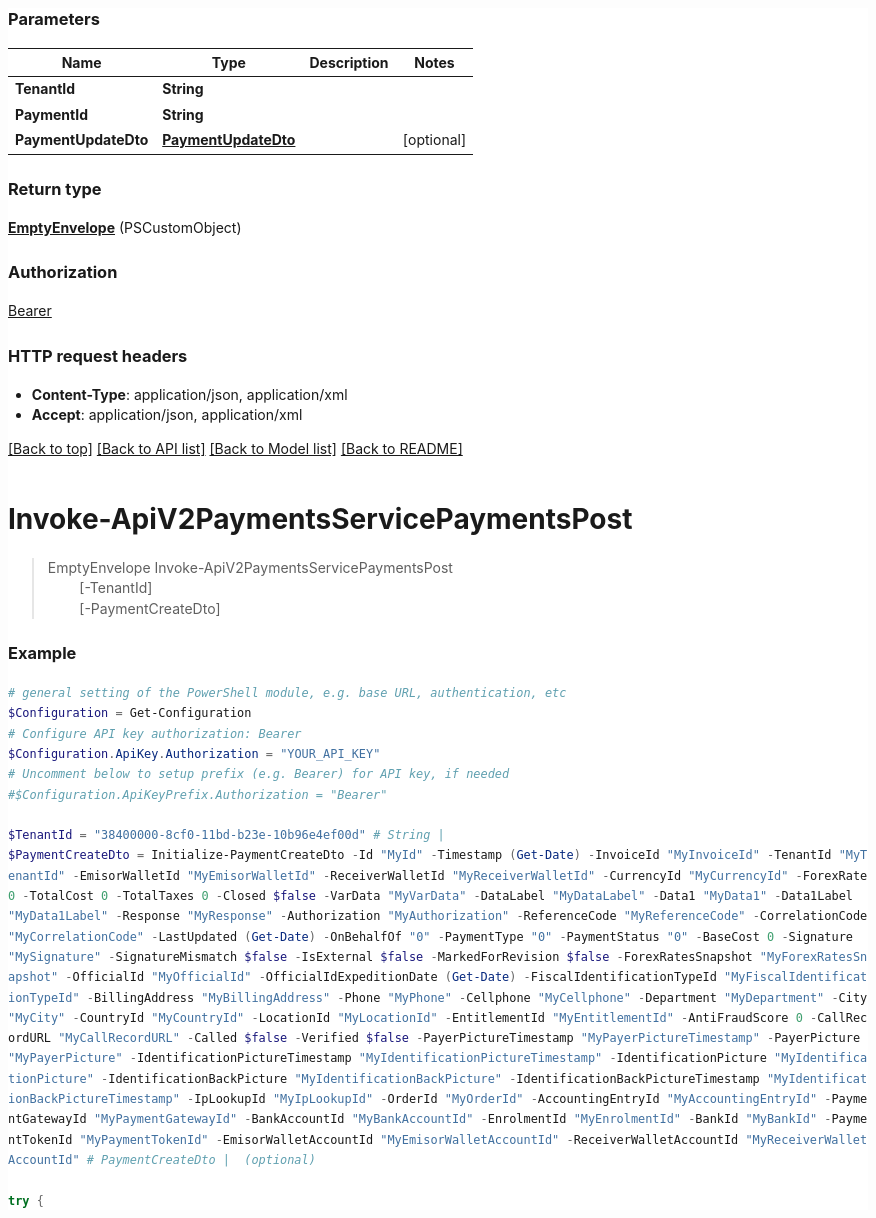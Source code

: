 ### Parameters

Name | Type | Description  | Notes
------------- | ------------- | ------------- | -------------
 **TenantId** | **String**|  | 
 **PaymentId** | **String**|  | 
 **PaymentUpdateDto** | [**PaymentUpdateDto**](PaymentUpdateDto.md)|  | [optional] 

### Return type

[**EmptyEnvelope**](EmptyEnvelope.md) (PSCustomObject)

### Authorization

[Bearer](../README.md#Bearer)

### HTTP request headers

 - **Content-Type**: application/json, application/xml
 - **Accept**: application/json, application/xml

[[Back to top]](#) [[Back to API list]](../README.md#documentation-for-api-endpoints) [[Back to Model list]](../README.md#documentation-for-models) [[Back to README]](../README.md)

<a id="Invoke-ApiV2PaymentsServicePaymentsPost"></a>
# **Invoke-ApiV2PaymentsServicePaymentsPost**
> EmptyEnvelope Invoke-ApiV2PaymentsServicePaymentsPost<br>
> &nbsp;&nbsp;&nbsp;&nbsp;&nbsp;&nbsp;&nbsp;&nbsp;[-TenantId] <String><br>
> &nbsp;&nbsp;&nbsp;&nbsp;&nbsp;&nbsp;&nbsp;&nbsp;[-PaymentCreateDto] <PSCustomObject><br>



### Example
```powershell
# general setting of the PowerShell module, e.g. base URL, authentication, etc
$Configuration = Get-Configuration
# Configure API key authorization: Bearer
$Configuration.ApiKey.Authorization = "YOUR_API_KEY"
# Uncomment below to setup prefix (e.g. Bearer) for API key, if needed
#$Configuration.ApiKeyPrefix.Authorization = "Bearer"

$TenantId = "38400000-8cf0-11bd-b23e-10b96e4ef00d" # String | 
$PaymentCreateDto = Initialize-PaymentCreateDto -Id "MyId" -Timestamp (Get-Date) -InvoiceId "MyInvoiceId" -TenantId "MyTenantId" -EmisorWalletId "MyEmisorWalletId" -ReceiverWalletId "MyReceiverWalletId" -CurrencyId "MyCurrencyId" -ForexRate 0 -TotalCost 0 -TotalTaxes 0 -Closed $false -VarData "MyVarData" -DataLabel "MyDataLabel" -Data1 "MyData1" -Data1Label "MyData1Label" -Response "MyResponse" -Authorization "MyAuthorization" -ReferenceCode "MyReferenceCode" -CorrelationCode "MyCorrelationCode" -LastUpdated (Get-Date) -OnBehalfOf "0" -PaymentType "0" -PaymentStatus "0" -BaseCost 0 -Signature "MySignature" -SignatureMismatch $false -IsExternal $false -MarkedForRevision $false -ForexRatesSnapshot "MyForexRatesSnapshot" -OfficialId "MyOfficialId" -OfficialIdExpeditionDate (Get-Date) -FiscalIdentificationTypeId "MyFiscalIdentificationTypeId" -BillingAddress "MyBillingAddress" -Phone "MyPhone" -Cellphone "MyCellphone" -Department "MyDepartment" -City "MyCity" -CountryId "MyCountryId" -LocationId "MyLocationId" -EntitlementId "MyEntitlementId" -AntiFraudScore 0 -CallRecordURL "MyCallRecordURL" -Called $false -Verified $false -PayerPictureTimestamp "MyPayerPictureTimestamp" -PayerPicture "MyPayerPicture" -IdentificationPictureTimestamp "MyIdentificationPictureTimestamp" -IdentificationPicture "MyIdentificationPicture" -IdentificationBackPicture "MyIdentificationBackPicture" -IdentificationBackPictureTimestamp "MyIdentificationBackPictureTimestamp" -IpLookupId "MyIpLookupId" -OrderId "MyOrderId" -AccountingEntryId "MyAccountingEntryId" -PaymentGatewayId "MyPaymentGatewayId" -BankAccountId "MyBankAccountId" -EnrolmentId "MyEnrolmentId" -BankId "MyBankId" -PaymentTokenId "MyPaymentTokenId" -EmisorWalletAccountId "MyEmisorWalletAccountId" -ReceiverWalletAccountId "MyReceiverWalletAccountId" # PaymentCreateDto |  (optional)

try {
```